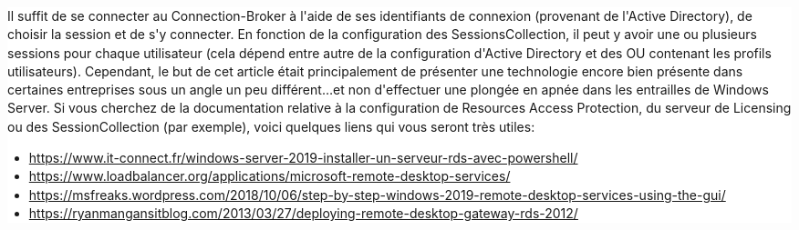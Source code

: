 Il suffit de se connecter au Connection-Broker à l'aide de ses identifiants de connexion (provenant de l'Active Directory), de choisir la session et de s'y connecter. En fonction de la configuration des SessionsCollection, il peut y avoir une ou plusieurs sessions pour chaque utilisateur (cela dépend entre autre de la configuration d'Active Directory et des OU contenant les profils utilisateurs).
Cependant, le but de cet article était principalement de présenter une technologie encore bien présente dans certaines entreprises sous un angle un peu différent…et non d'effectuer une plongée en apnée dans les entrailles de Windows Server. Si vous cherchez de la documentation relative à la configuration de Resources Access Protection, du serveur de Licensing ou des SessionCollection (par exemple), voici quelques liens qui vous seront très utiles:  
- https://www.it-connect.fr/windows-server-2019-installer-un-serveur-rds-avec-powershell/  
- https://www.loadbalancer.org/applications/microsoft-remote-desktop-services/  
- https://msfreaks.wordpress.com/2018/10/06/step-by-step-windows-2019-remote-desktop-services-using-the-gui/  
- https://ryanmangansitblog.com/2013/03/27/deploying-remote-desktop-gateway-rds-2012/
